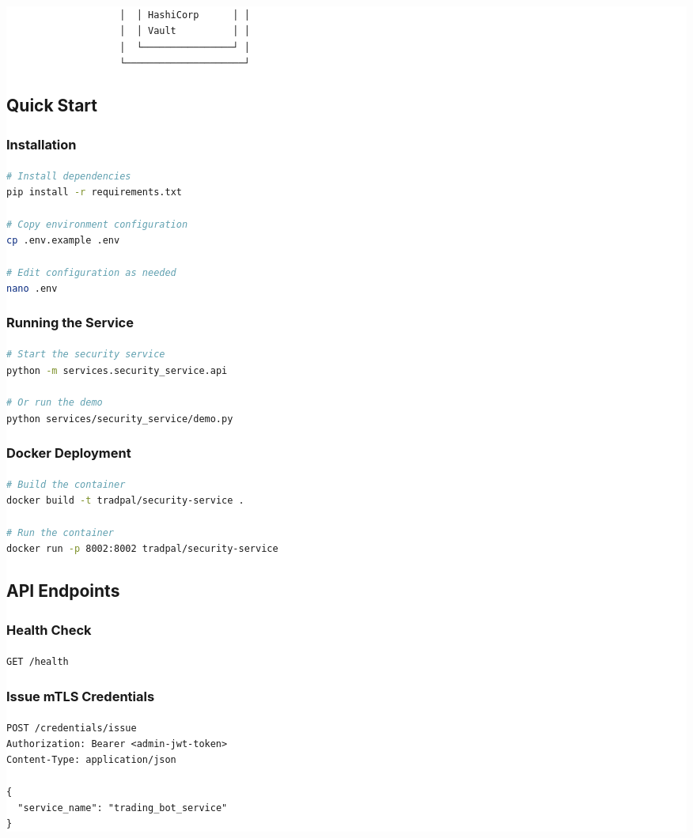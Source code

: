 ```
                    │  │ HashiCorp      │ │
                    │  │ Vault          │ │
                    │  └────────────────┘ │
                    └─────────────────────┘
```

## Quick Start

### Installation

```bash
# Install dependencies
pip install -r requirements.txt

# Copy environment configuration
cp .env.example .env

# Edit configuration as needed
nano .env
```

### Running the Service

```bash
# Start the security service
python -m services.security_service.api

# Or run the demo
python services/security_service/demo.py
```

### Docker Deployment

```bash
# Build the container
docker build -t tradpal/security-service .

# Run the container
docker run -p 8002:8002 tradpal/security-service
```

## API Endpoints

### Health Check
```http
GET /health
```

### Issue mTLS Credentials
```http
POST /credentials/issue
Authorization: Bearer <admin-jwt-token>
Content-Type: application/json

{
  "service_name": "trading_bot_service"
}
```
